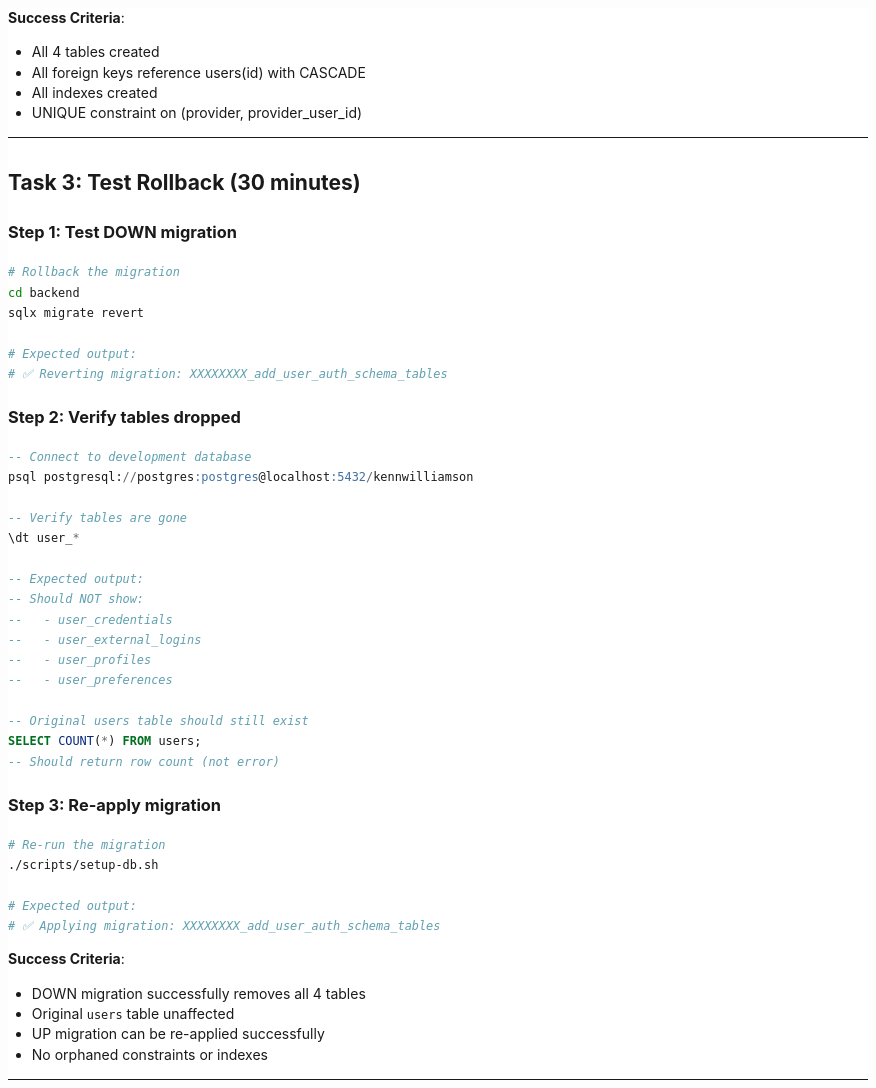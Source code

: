 **Success Criteria**:
- All 4 tables created
- All foreign keys reference users(id) with CASCADE
- All indexes created
- UNIQUE constraint on (provider, provider_user_id)

---

## Task 3: Test Rollback (30 minutes)

### Step 1: Test DOWN migration

```bash
# Rollback the migration
cd backend
sqlx migrate revert

# Expected output:
# ✅ Reverting migration: XXXXXXXX_add_user_auth_schema_tables
```

### Step 2: Verify tables dropped

```sql
-- Connect to development database
psql postgresql://postgres:postgres@localhost:5432/kennwilliamson

-- Verify tables are gone
\dt user_*

-- Expected output:
-- Should NOT show:
--   - user_credentials
--   - user_external_logins
--   - user_profiles
--   - user_preferences

-- Original users table should still exist
SELECT COUNT(*) FROM users;
-- Should return row count (not error)
```

### Step 3: Re-apply migration

```bash
# Re-run the migration
./scripts/setup-db.sh

# Expected output:
# ✅ Applying migration: XXXXXXXX_add_user_auth_schema_tables
```

**Success Criteria**:
- DOWN migration successfully removes all 4 tables
- Original `users` table unaffected
- UP migration can be re-applied successfully
- No orphaned constraints or indexes

---